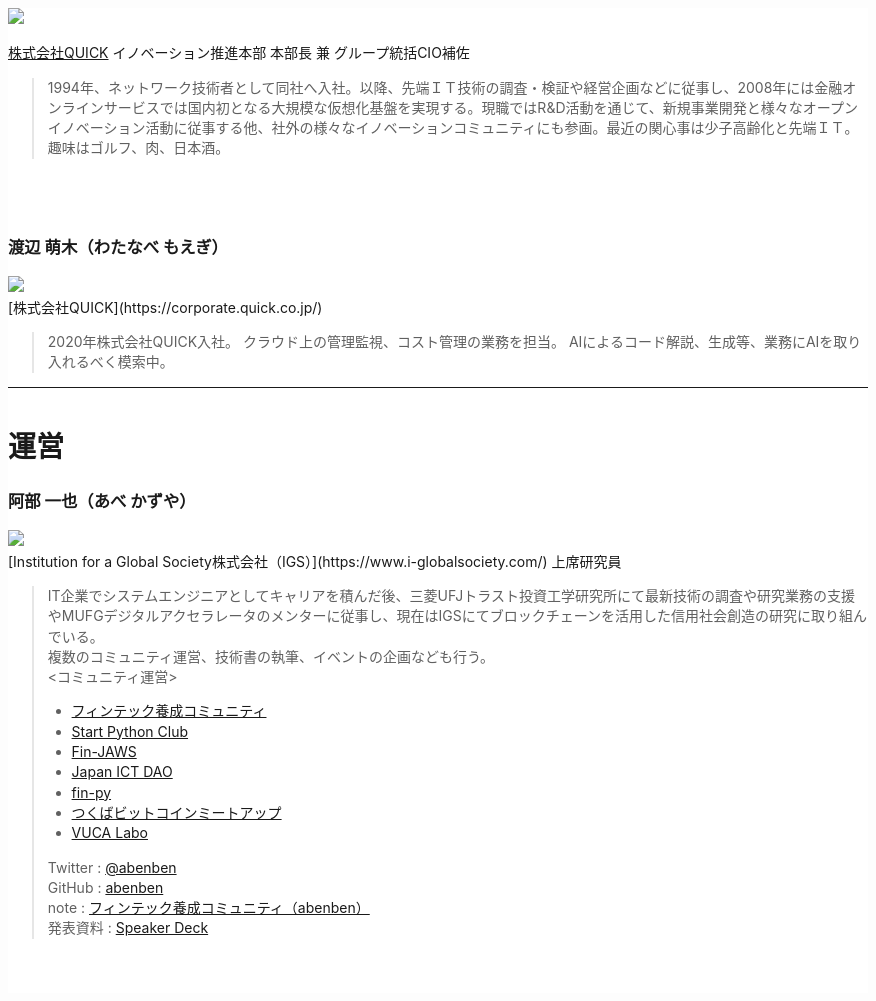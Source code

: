<img src="https://drive.google.com/uc?id=1_APvCZiS9XLYAgkhRbeHacsUK68isUzj" height="170">
<br>

[株式会社QUICK](https://corporate.quick.co.jp/) イノベーション推進本部 本部長 兼 グループ統括CIO補佐

>1994年、ネットワーク技術者として同社へ入社。以降、先端ＩＴ技術の調査・検証や経営企画などに従事し、2008年には金融オンラインサービスでは国内初となる大規模な仮想化基盤を実現する。現職ではR&D活動を通じて、新規事業開発と様々なオープンイノベーション活動に従事する他、社外の様々なイノベーションコミュニティにも参画。最近の関心事は少子高齢化と先端ＩＴ。趣味はゴルフ、肉、日本酒。

<br>
<br>

### 渡辺 萌木（わたなべ もえぎ）

<img src="https://drive.google.com/uc?id=1XsO4ZL7NdOG-wxdvVsov6uPd-tJCrmy7" height="190">
<br>
[株式会社QUICK](https://corporate.quick.co.jp/) 

> 2020年株式会社QUICK入社。
> クラウド上の管理監視、コスト管理の業務を担当。
> AIによるコード解説、生成等、業務にAIを取り入れるべく模索中。

---

# 運営

### 阿部 一也（あべ かずや）

<img src="https://drive.google.com/uc?id=1DVR598xxzeaUbt0cSD5VL5WwE2KPsCgZ" height="170">
<br>
[Institution for a Global Society株式会社（IGS）](https://www.i-globalsociety.com/) 上席研究員<br>

> IT企業でシステムエンジニアとしてキャリアを積んだ後、三菱UFJトラスト投資工学研究所にて最新技術の調査や研究業務の支援やMUFGデジタルアクセラレータのメンターに従事し、現在はIGSにてブロックチェーンを活用した信用社会創造の研究に取り組んでいる。<br>
> 複数のコミュニティ運営、技術書の執筆、イベントの企画なども行う。<br>
> <コミュニティ運営><br>
> - [フィンテック養成コミュニティ](https://fintech-engineer.connpass.com/)<br>
> - [Start Python Club](https://startpython.connpass.com/)<br>
> - [Fin-JAWS](https://fin-jaws.doorkeeper.jp/)<br>
> - [Japan ICT DAO](https://elv.connpass.com/event/262228/)<br>
> - [fin-py](https://fin-py.connpass.com/)<br>
> - [つくばビットコインミートアップ](https://www.meetup.com/ja-JP/%E3%81%A4%E3%81%8F%E3%81%B0%E3%83%93%E3%83%83%E3%83%88%E3%82%B3%E3%82%A4%E3%83%B3%E3%83%9F%E3%83%BC%E3%83%88%E3%82%A2%E3%83%83%E3%83%97/)<br>
> - [VUCA Labo](https://vucalabo.peatix.com/)<br>
>
> Twitter : [@abenben](https://twitter.com/abenben)<br>
> GitHub : [abenben](https://github.com/abenben)<br>
> note : [フィンテック養成コミュニティ（abenben）](https://note.com/abenben/m/m8f5ff913ba90)<br>
> 発表資料 : [Speaker Deck](https://speakerdeck.com/abenben)<br>

<br>
<br>
